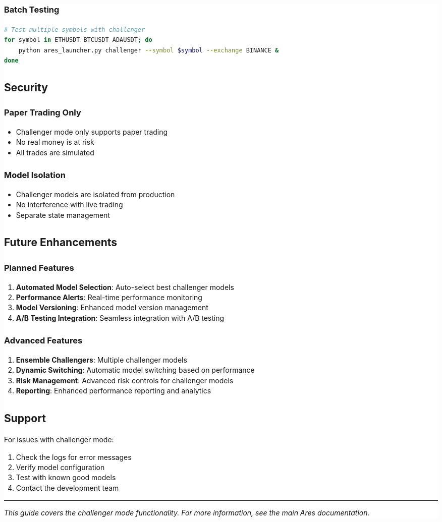 ### Batch Testing

```bash
# Test multiple symbols with challenger
for symbol in ETHUSDT BTCUSDT ADAUSDT; do
    python ares_launcher.py challenger --symbol $symbol --exchange BINANCE &
done
```

## Security

### Paper Trading Only

- Challenger mode only supports paper trading
- No real money is at risk
- All trades are simulated

### Model Isolation

- Challenger models are isolated from production
- No interference with live trading
- Separate state management

## Future Enhancements

### Planned Features

1. **Automated Model Selection**: Auto-select best challenger models
2. **Performance Alerts**: Real-time performance monitoring
3. **Model Versioning**: Enhanced model version management
4. **A/B Testing Integration**: Seamless integration with A/B testing

### Advanced Features

1. **Ensemble Challengers**: Multiple challenger models
2. **Dynamic Switching**: Automatic model switching based on performance
3. **Risk Management**: Advanced risk controls for challenger models
4. **Reporting**: Enhanced performance reporting and analytics

## Support

For issues with challenger mode:
1. Check the logs for error messages
2. Verify model configuration
3. Test with known good models
4. Contact the development team

---

*This guide covers the challenger mode functionality. For more information, see the main Ares documentation.* 